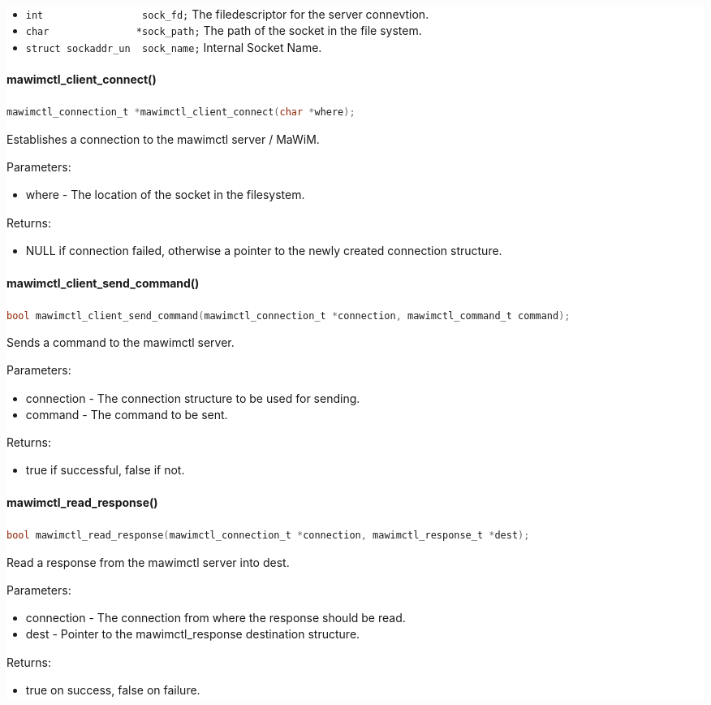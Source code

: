 * `int                 sock_fd;` The filedescriptor for the server connevtion.
* `char               *sock_path;` The path of the socket in the file system.
* `struct sockaddr_un  sock_name;` Internal Socket Name.

#### mawimctl_client_connect()
```c
mawimctl_connection_t *mawimctl_client_connect(char *where);
```

Establishes a connection to the mawimctl server / MaWiM.

Parameters:
* where - The location of the socket in the filesystem.

Returns:
* NULL if connection failed, otherwise a pointer to the newly created connection structure.

#### mawimctl_client_send_command()
```c
bool mawimctl_client_send_command(mawimctl_connection_t *connection, mawimctl_command_t command);
```

Sends a command to the mawimctl server.

Parameters:
* connection - The connection structure to be used for sending.
* command - The command to be sent.

Returns:
* true if successful, false if not.

#### mawimctl_read_response()
```c
bool mawimctl_read_response(mawimctl_connection_t *connection, mawimctl_response_t *dest);
```

Read a response from the mawimctl server into dest.

Parameters:
* connection - The connection from where the response should be read.
* dest - Pointer to the mawimctl_response destination structure.

Returns:
* true on success, false on failure.